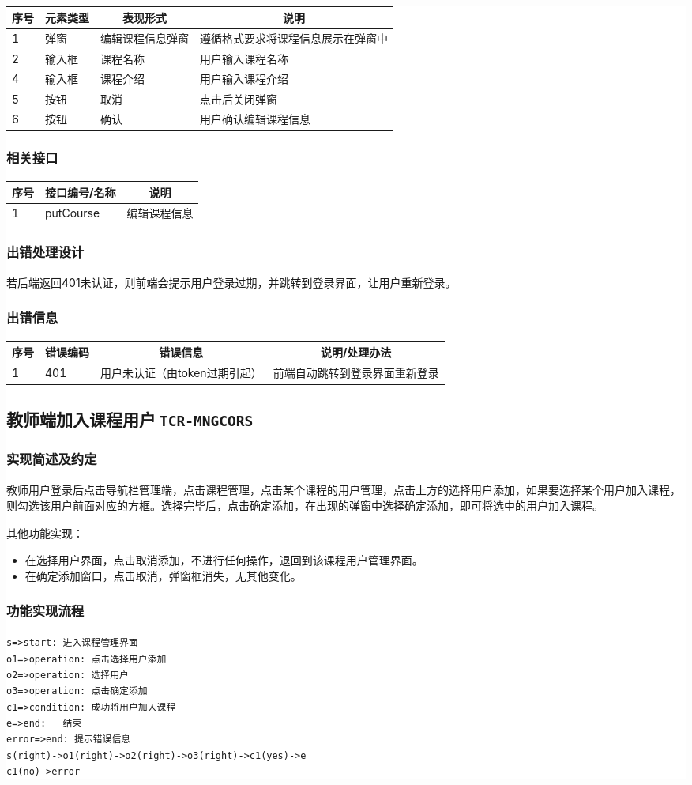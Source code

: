 | 序号 | 元素类型 | 表现形式         | 说明                               |
| ---- | -------- | ---------------- | ---------------------------------- |
| 1    | 弹窗     | 编辑课程信息弹窗 | 遵循格式要求将课程信息展示在弹窗中 |
| 2    | 输入框   | 课程名称         | 用户输入课程名称                   |
| 4    | 输入框   | 课程介绍         | 用户输入课程介绍                   |
| 5    | 按钮     | 取消             | 点击后关闭弹窗                     |
| 6    | 按钮     | 确认             | 用户确认编辑课程信息               |

### 相关接口

| 序号 | 接口编号/名称 | 说明         |
| ---- | ------------- | ------------ |
| 1    | putCourse     | 编辑课程信息 |

### 出错处理设计

若后端返回401未认证，则前端会提示用户登录过期，并跳转到登录界面，让用户重新登录。

### 出错信息

| 序号 | 错误编码 | 错误信息                      | 说明/处理办法                  |
| ---- | -------- | ----------------------------- | ------------------------------ |
| 1    | 401      | 用户未认证（由token过期引起） | 前端自动跳转到登录界面重新登录 |



## 教师端加入课程用户 `TCR-MNGCORS`

### 实现简述及约定

教师用户登录后点击导航栏管理端，点击课程管理，点击某个课程的用户管理，点击上方的选择用户添加，如果要选择某个用户加入课程，则勾选该用户前面对应的方框。选择完毕后，点击确定添加，在出现的弹窗中选择确定添加，即可将选中的用户加入课程。

其他功能实现：

- 在选择用户界面，点击取消添加，不进行任何操作，退回到该课程用户管理界面。
- 在确定添加窗口，点击取消，弹窗框消失，无其他变化。

### 功能实现流程

```flow
s=>start: 进入课程管理界面
o1=>operation: 点击选择用户添加
o2=>operation: 选择用户
o3=>operation: 点击确定添加
c1=>condition: 成功将用户加入课程
e=>end:   结束
error=>end: 提示错误信息
s(right)->o1(right)->o2(right)->o3(right)->c1(yes)->e
c1(no)->error
```
